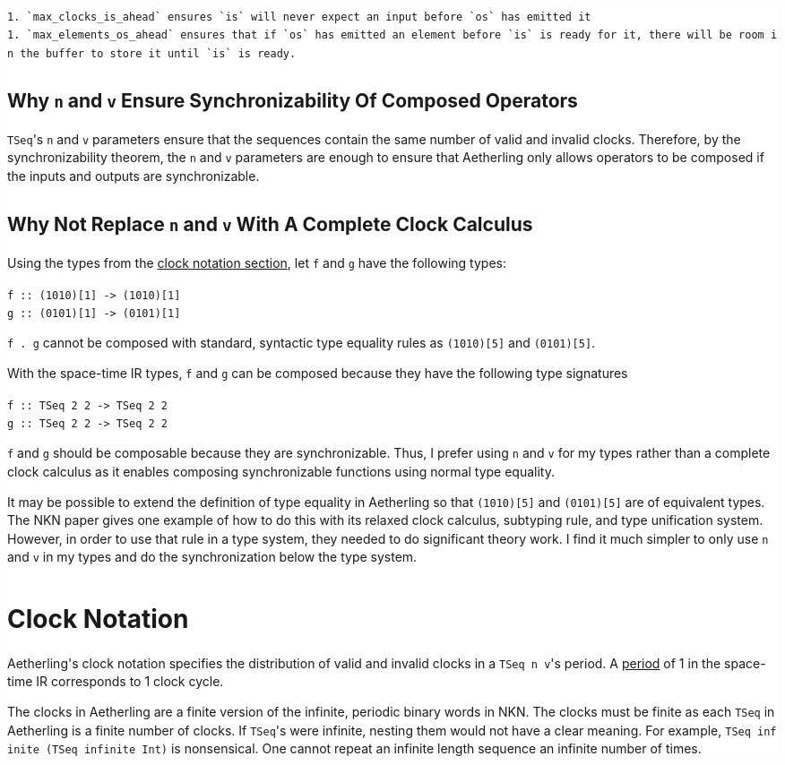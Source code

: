     1. `max_clocks_is_ahead` ensures `is` will never expect an input before `os` has emitted it
    1. `max_elements_os_ahead` ensures that if `os` has emitted an element before `is` is ready for it, there will be room in the buffer to store it until `is` is ready.

## Why `n` and `v` Ensure Synchronizability Of Composed Operators
`TSeq`'s `n` and `v` parameters ensure that the sequences contain the same number of valid and invalid clocks. 
Therefore, by the synchronizability theorem, the `n` and `v` parameters are enough to ensure that Aetherling only allows operators to be composed if the inputs and outputs are synchronizable.

## Why Not Replace `n` and `v` With A Complete Clock Calculus
Using the types from the [clock notation section](#clock_notation), let `f` and `g` have the following types:
```
f :: (1010)[1] -> (1010)[1]
g :: (0101)[1] -> (0101)[1]
```
`f . g` cannot be composed with standard, syntactic type equality rules as `(1010)[5]` and `(0101)[5]`. 

With the space-time IR types, `f` and `g` can be composed because they have the following type signatures
```
f :: TSeq 2 2 -> TSeq 2 2
g :: TSeq 2 2 -> TSeq 2 2
```

`f` and `g` should be composable because they are synchronizable.
Thus, I prefer using `n` and `v` for my types rather than a complete clock calculus as it enables composing synchronizable functions using normal type equality.

It may be possible to extend the definition of type equality in Aetherling so that `(1010)[5]` and `(0101)[5]` are of equivalent types.
The NKN paper gives one example of how to do this with its relaxed clock calculus, subtyping rule, and type unification system.
However, in order to use that rule in a type system, they needed to do significant theory work.
I find it much simpler to only use `n` and `v` in my types and do the synchronization below the type system.

# Clock Notation 
Aetherling's clock notation specifies the distribution of valid and invalid clocks in a `TSeq n v`'s period. 
A [period](Basic.md#Time) of 1 in the space-time IR corresponds to 1 clock cycle.

The clocks in Aetherling are a finite version of the infinite, periodic binary words in NKN. 
The clocks must be finite as each `TSeq` in Aetherling is a finite number of clocks.
If `TSeq`'s were infinite, nesting them would not have a clear meaning.
For example, `TSeq infinite (TSeq infinite Int)` is nonsensical. 
One cannot repeat an infinite length sequence an infinite number of times.
